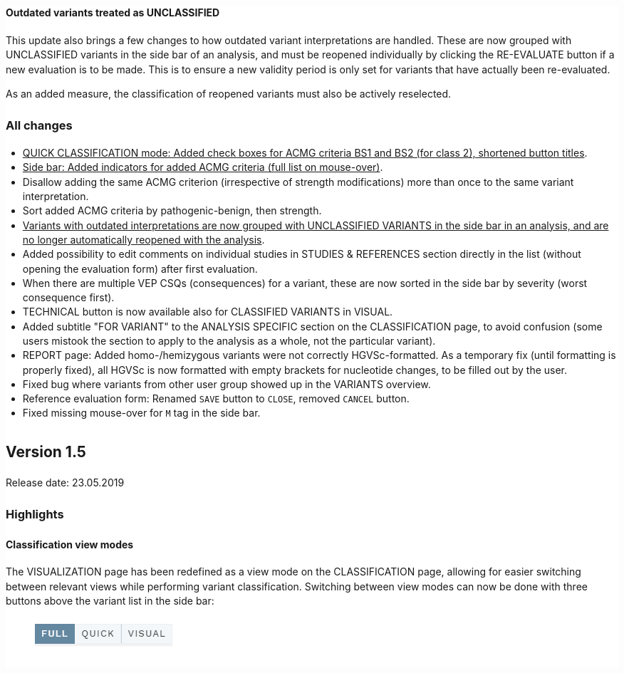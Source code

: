 #### Outdated variants treated as UNCLASSIFIED 

This update also brings a few changes to how outdated variant interpretations are handled. These are now grouped with UNCLASSIFIED variants in the side bar of an analysis, and must be reopened individually by clicking the RE-EVALUATE button if a new evaluation is to be made. This is to ensure a new validity period is only set for variants that have actually been re-evaluated. 

As an added measure, the classification of reopened variants must also be actively reselected.

### All changes
- [QUICK CLASSIFICATION mode: Added check boxes for ACMG criteria BS1 and BS2 (for class 2), shortened button titles](#quick-check-boxes-for-bs1-bs2-and-acmg-indicators).
- [Side bar: Added indicators for added ACMG criteria (full list on mouse-over)](#quick-check-boxes-for-bs1-bs2-and-acmg-indicators).
- Disallow adding the same ACMG criterion (irrespective of strength modifications) more than once to the same variant interpretation.
- Sort added ACMG criteria by pathogenic-benign, then strength.
- [Variants with outdated interpretations are now grouped with UNCLASSIFIED VARIANTS in the side bar in an analysis, and are no longer automatically reopened with the analysis](#outdated-variants-treated-as-unclassified).
- Added possibility to edit comments on individual studies in STUDIES & REFERENCES section directly in the list (without opening the evaluation form) after first evaluation.
- When there are multiple VEP CSQs (consequences) for a variant, these are now sorted in the side bar by severity (worst consequence first). 
- TECHNICAL button is now available also for CLASSIFIED VARIANTS in VISUAL.
- Added subtitle "FOR VARIANT" to the ANALYSIS SPECIFIC section on the CLASSIFICATION page, to avoid confusion (some users mistook the section to apply to the analysis as a whole, not the particular variant).
- REPORT page: Added homo-/hemizygous variants were not correctly HGVSc-formatted. As a temporary fix (until formatting is properly fixed), all HGVSc is now formatted with empty brackets for nucleotide changes, to be filled out by the user.
- Fixed bug where variants from other user group showed up in the VARIANTS overview.
- Reference evaluation form: Renamed `SAVE` button to `CLOSE`, removed `CANCEL` button.
- Fixed missing mouse-over for `M` tag in the side bar.


## Version 1.5

Release date: 23.05.2019

### Highlights

#### Classification view modes

The VISUALIZATION page has been redefined as a view mode on the CLASSIFICATION page, allowing for easier switching between relevant views while performing variant classification. Switching between view modes can now be done with three buttons above the variant list in the side bar: 

<div style="text-indent: 4%;"><img src="./img/1-5-sidebar-modes.png"></div>
<br>
